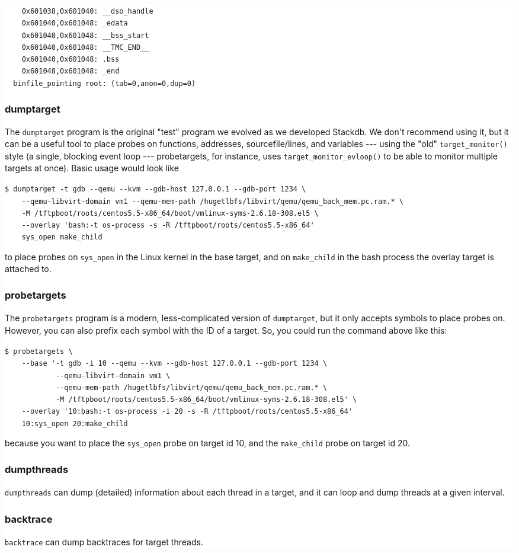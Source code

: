         0x601038,0x601040: __dso_handle
        0x601040,0x601048: _edata
        0x601040,0x601048: __bss_start
        0x601040,0x601048: __TMC_END__
        0x601040,0x601048: .bss
        0x601048,0x601048: _end
      binfile_pointing root: (tab=0,anon=0,dup=0)

### dumptarget ###

The `dumptarget` program is the original "test" program we evolved as we
developed Stackdb.  We don't recommend using it, but it can be a useful
tool to place probes on functions, addresses, sourcefile/lines, and
variables --- using the "old" `target_monitor()` style (a single,
blocking event loop --- probetargets, for instance, uses
`target_monitor_evloop()` to be able to monitor multiple targets at
once).  Basic usage would look like

    $ dumptarget -t gdb --qemu --kvm --gdb-host 127.0.0.1 --gdb-port 1234 \
        --qemu-libvirt-domain vm1 --qemu-mem-path /hugetlbfs/libvirt/qemu/qemu_back_mem.pc.ram.* \
        -M /tftpboot/roots/centos5.5-x86_64/boot/vmlinux-syms-2.6.18-308.el5 \
        --overlay 'bash:-t os-process -s -R /tftpboot/roots/centos5.5-x86_64'
        sys_open make_child

to place probes on `sys_open` in the Linux kernel in the base target,
and on `make_child` in the bash process the overlay target is attached to.

### probetargets ###

The `probetargets` program is a modern, less-complicated version of
`dumptarget`, but it only accepts symbols to place probes on.  However,
you can also prefix each symbol with the ID of a target.  So, you could
run the command above like this:

    $ probetargets \
        --base '-t gdb -i 10 --qemu --kvm --gdb-host 127.0.0.1 --gdb-port 1234 \
                --qemu-libvirt-domain vm1 \
                --qemu-mem-path /hugetlbfs/libvirt/qemu/qemu_back_mem.pc.ram.* \
                -M /tftpboot/roots/centos5.5-x86_64/boot/vmlinux-syms-2.6.18-308.el5' \
        --overlay '10:bash:-t os-process -i 20 -s -R /tftpboot/roots/centos5.5-x86_64'
        10:sys_open 20:make_child

because you want to place the `sys_open` probe on target id 10, and the
`make_child` probe on target id 20.

### dumpthreads ###

`dumpthreads` can dump (detailed) information about each thread in a
target, and it can loop and dump threads at a given interval.

### backtrace ###

`backtrace` can dump backtraces for target threads.
